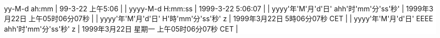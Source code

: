  yy-M-d ah:mm
  |
 99-3-22 上午5:06
  |
|
 yyyy-M-d H:mm:ss
  |
 1999-3-22 5:06:07
  |
|
 yyyy'年'M'月'd'日' ahh'时'mm'分'ss'秒'
  |
 1999年3月22日 上午05时06分07秒
  |
|
 yyyy'年'M'月'd'日' H'時'mm'分'ss'秒' z
  |
 1999年3月22日 5時06分07秒 CET
  |
|
 yyyy'年'M'月'd'日' EEEE ahh'时'mm'分'ss'秒' z
  |
 1999年3月22日 星期一 上午05时06分07秒 CET
  |


